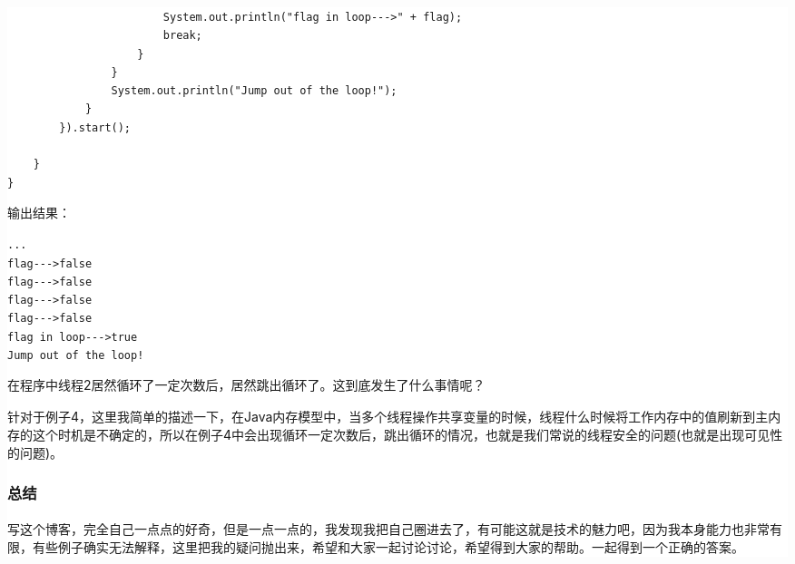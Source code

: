 ```
                        System.out.println("flag in loop--->" + flag);
                        break;
                    }
                }
                System.out.println("Jump out of the loop!");
            }
        }).start();

    }
}

```
输出结果：
```
...
flag--->false
flag--->false
flag--->false
flag--->false
flag in loop--->true
Jump out of the loop!
```
在程序中线程2居然循环了一定次数后，居然跳出循环了。这到底发生了什么事情呢？

针对于例子4，这里我简单的描述一下，在Java内存模型中，当多个线程操作共享变量的时候，线程什么时候将工作内存中的值刷新到主内存的这个时机是不确定的，所以在例子4中会出现循环一定次数后，跳出循环的情况，也就是我们常说的线程安全的问题(也就是出现可见性的问题)。


### 总结
写这个博客，完全自己一点点的好奇，但是一点一点的，我发现我把自己圈进去了，有可能这就是技术的魅力吧，因为我本身能力也非常有限，有些例子确实无法解释，这里把我的疑问抛出来，希望和大家一起讨论讨论，希望得到大家的帮助。一起得到一个正确的答案。



